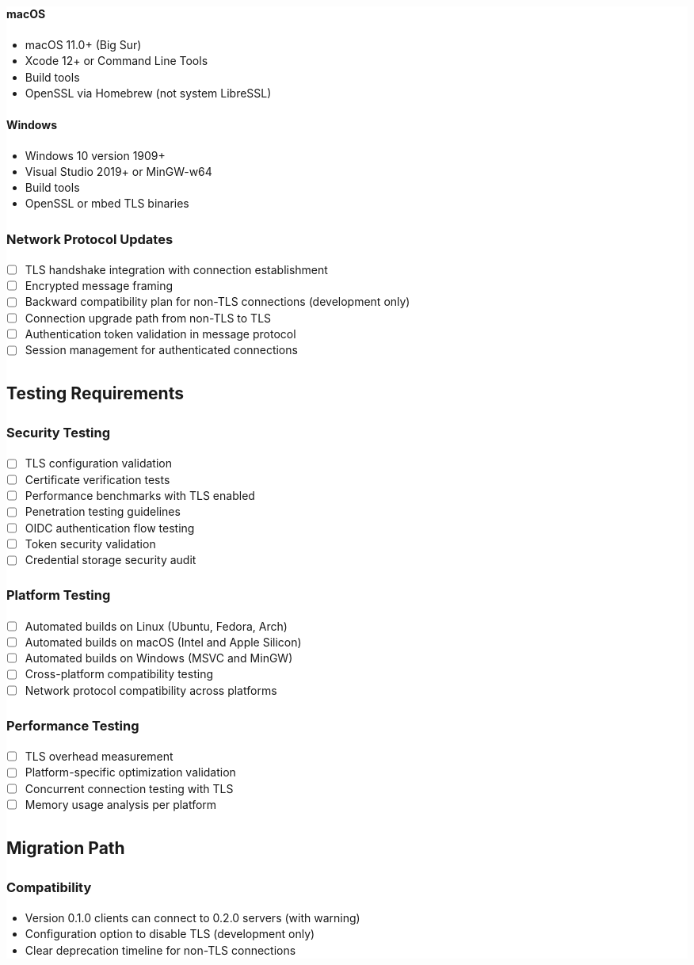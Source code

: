 #### macOS
- macOS 11.0+ (Big Sur)
- Xcode 12+ or Command Line Tools
- Build tools
- OpenSSL via Homebrew (not system LibreSSL)

#### Windows
- Windows 10 version 1909+
- Visual Studio 2019+ or MinGW-w64
- Build tools
- OpenSSL or mbed TLS binaries

### Network Protocol Updates
- [ ] TLS handshake integration with connection establishment
- [ ] Encrypted message framing
- [ ] Backward compatibility plan for non-TLS connections (development only)
- [ ] Connection upgrade path from non-TLS to TLS
- [ ] Authentication token validation in message protocol
- [ ] Session management for authenticated connections

## Testing Requirements

### Security Testing
- [ ] TLS configuration validation
- [ ] Certificate verification tests
- [ ] Performance benchmarks with TLS enabled
- [ ] Penetration testing guidelines
- [ ] OIDC authentication flow testing
- [ ] Token security validation
- [ ] Credential storage security audit

### Platform Testing
- [ ] Automated builds on Linux (Ubuntu, Fedora, Arch)
- [ ] Automated builds on macOS (Intel and Apple Silicon)
- [ ] Automated builds on Windows (MSVC and MinGW)
- [ ] Cross-platform compatibility testing
- [ ] Network protocol compatibility across platforms

### Performance Testing
- [ ] TLS overhead measurement
- [ ] Platform-specific optimization validation
- [ ] Concurrent connection testing with TLS
- [ ] Memory usage analysis per platform

## Migration Path

### Compatibility
- Version 0.1.0 clients can connect to 0.2.0 servers (with warning)
- Configuration option to disable TLS (development only)
- Clear deprecation timeline for non-TLS connections
